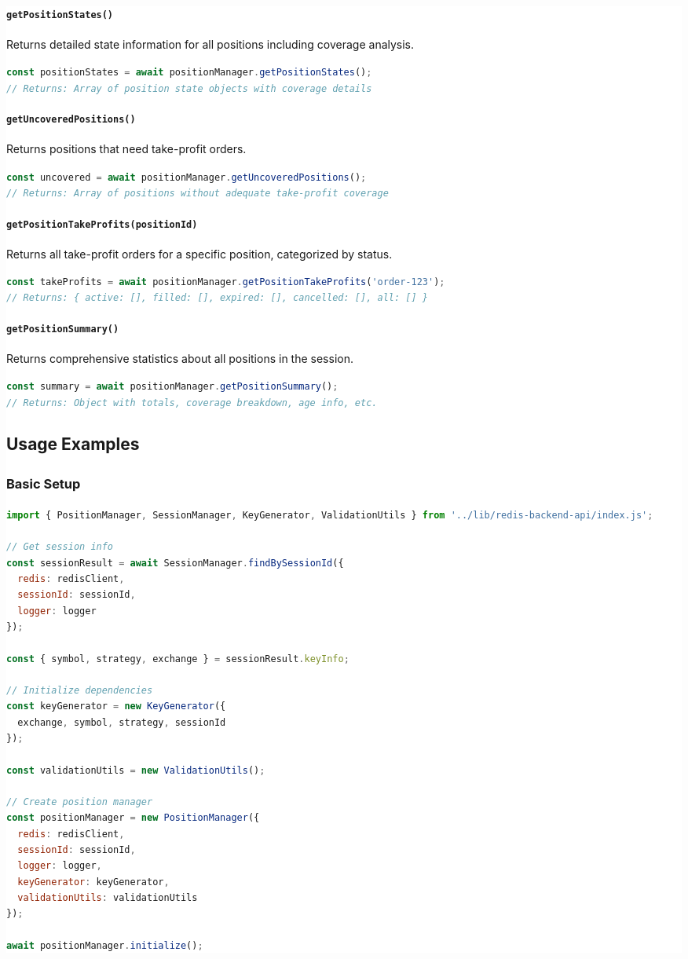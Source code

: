 #### `getPositionStates()`
Returns detailed state information for all positions including coverage analysis.

```javascript
const positionStates = await positionManager.getPositionStates();
// Returns: Array of position state objects with coverage details
```

#### `getUncoveredPositions()`
Returns positions that need take-profit orders.

```javascript
const uncovered = await positionManager.getUncoveredPositions();
// Returns: Array of positions without adequate take-profit coverage
```

#### `getPositionTakeProfits(positionId)`
Returns all take-profit orders for a specific position, categorized by status.

```javascript
const takeProfits = await positionManager.getPositionTakeProfits('order-123');
// Returns: { active: [], filled: [], expired: [], cancelled: [], all: [] }
```

#### `getPositionSummary()`
Returns comprehensive statistics about all positions in the session.

```javascript
const summary = await positionManager.getPositionSummary();
// Returns: Object with totals, coverage breakdown, age info, etc.
```

## Usage Examples

### Basic Setup

```javascript
import { PositionManager, SessionManager, KeyGenerator, ValidationUtils } from '../lib/redis-backend-api/index.js';

// Get session info
const sessionResult = await SessionManager.findBySessionId({
  redis: redisClient,
  sessionId: sessionId,
  logger: logger
});

const { symbol, strategy, exchange } = sessionResult.keyInfo;

// Initialize dependencies
const keyGenerator = new KeyGenerator({
  exchange, symbol, strategy, sessionId
});

const validationUtils = new ValidationUtils();

// Create position manager
const positionManager = new PositionManager({
  redis: redisClient,
  sessionId: sessionId,
  logger: logger,  
  keyGenerator: keyGenerator,
  validationUtils: validationUtils
});

await positionManager.initialize();
```